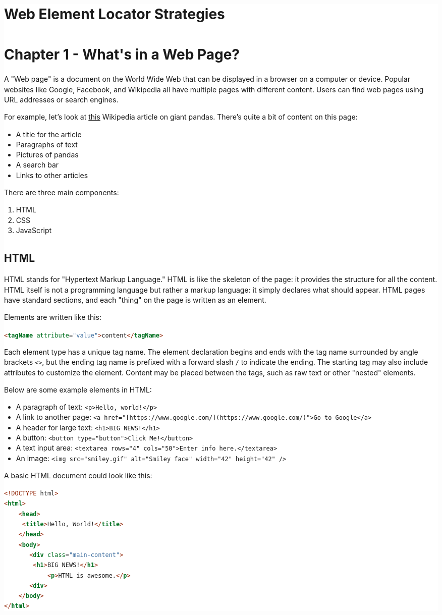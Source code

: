 # Web Element Locator Strategies
# Chapter 1 - What's in a Web Page?
A "Web page" is a document on the World Wide Web that can be displayed in a browser on a computer or device.
Popular websites like Google, Facebook, and Wikipedia all have multiple pages with different content.
Users can find web pages using URL addresses or search engines.

For example, let’s look at [this](https://en.wikipedia.org/wiki/Giant_panda) Wikipedia article on giant pandas.
There’s quite a bit of content on this page:
* A title for the article
* Paragraphs of text
* Pictures of pandas
* A search bar
* Links to other articles

There are three main components:
1. HTML
2. CSS
3. JavaScript

## HTML
HTML stands for "Hypertext Markup Language." HTML is like the skeleton of the page: it provides the structure for all the content.
HTML itself is not a programming language but rather a markup language: it simply declares what should appear.
HTML pages have standard sections, and each "thing" on the page is written as an element.

Elements are written like this:
````html
<tagName attribute="value">content</tagName>
````
Each element type has a unique tag name. The element declaration begins and ends with the tag name surrounded by angle brackets `<>`,
but the ending tag name is prefixed with a forward slash `/` to indicate the ending.
The starting tag may also include attributes to customize the element. Content may be placed between the tags, such as raw text or other "nested" elements.

Below are some example elements in HTML:
* A paragraph of text: `<p>Hello, world!</p>`
* A link to another page: `<a href="[https://www.google.com/](https://www.google.com/)">Go to Google</a>`
* A header for large text: `<h1>BIG NEWS!</h1>`
* A button: `<button type="button">Click Me!</button>`
* A text input area: `<textarea rows="4" cols="50">Enter info here.</textarea>`
* An image: `<img src="smiley.gif" alt="Smiley face" width="42" height="42" />`

A basic HTML document could look like this:
```html
<!DOCTYPE html>
<html>
    <head>
   	 <title>Hello, World!</title>
    </head>
    <body>
       <div class="main-content">
   	    <h1>BIG NEWS!</h1>
    	    <p>HTML is awesome.</p>
       <div>
    </body>
</html>
```